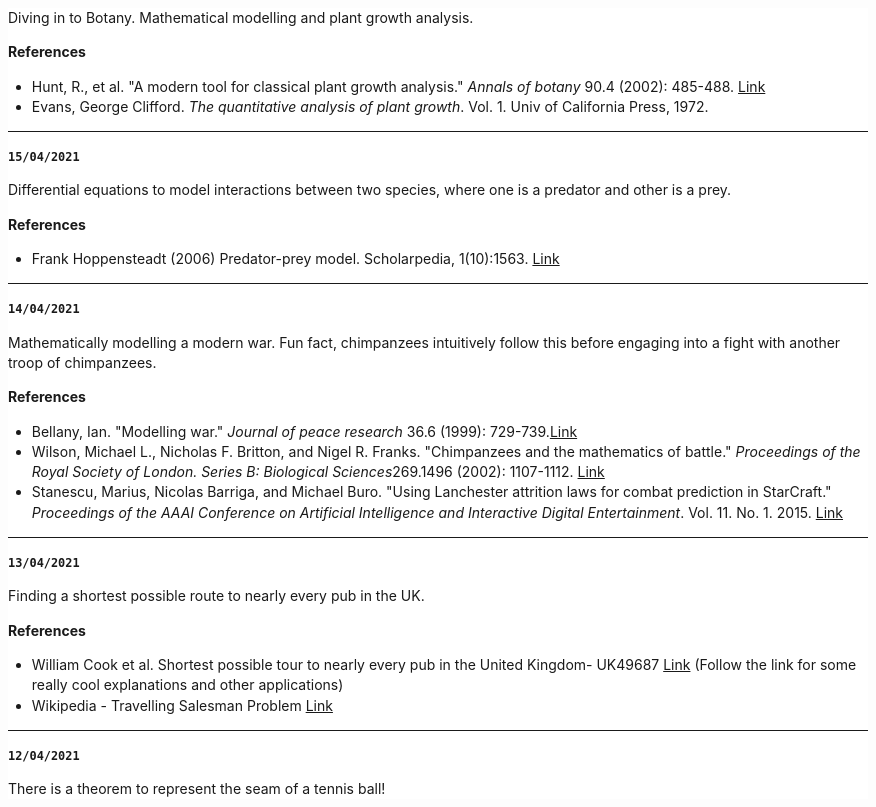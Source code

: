 Diving in to Botany. Mathematical modelling and plant growth analysis. 

**References**

- Hunt, R., et al. "A modern tool for classical plant growth analysis." *Annals of botany* 90.4 (2002): 485-488. [Link](https://www.ncbi.nlm.nih.gov/pmc/articles/PMC4240380/)
- Evans, George Clifford. *The quantitative analysis of plant growth*. Vol. 1. Univ of California Press, 1972.

***

**`15/04/2021`**

Differential equations to model interactions between two species, where one is a predator and other is a prey. 

**References**

- Frank Hoppensteadt (2006) Predator-prey model. Scholarpedia, 1(10):1563. [Link](http://www.scholarpedia.org/article/Predator-prey_model)

***

**`14/04/2021`** 

Mathematically modelling a modern war. Fun fact, chimpanzees intuitively follow this before engaging into a fight with another troop of chimpanzees. 

**References**

- Bellany, Ian. "Modelling war." *Journal of peace research* 36.6 (1999): 729-739.[Link](https://www.jstor.org/stable/424975)
- Wilson, Michael L., Nicholas F. Britton, and Nigel R. Franks. "Chimpanzees and the mathematics of battle." *Proceedings of the Royal Society of London. Series B: Biological Sciences*269.1496 (2002): 1107-1112. [Link](https://royalsocietypublishing.org/doi/10.1098/rspb.2001.1926)
- Stanescu, Marius, Nicolas Barriga, and Michael Buro. "Using Lanchester attrition laws for combat prediction in StarCraft." *Proceedings of the AAAI Conference on Artificial Intelligence and Interactive Digital Entertainment*. Vol. 11. No. 1. 2015. [Link](https://ojs.aaai.org/index.php/AIIDE/article/view/12780/12628)

***

**`13/04/2021`** 

Finding a shortest possible route to nearly every pub in the UK. 

**References**

- William Cook et al. Shortest possible tour to nearly every pub in the United Kingdom- UK49687 [Link](http://www.math.uwaterloo.ca/tsp/uk/index.html)  (Follow the link for some really cool explanations and other applications)
- Wikipedia - Travelling Salesman Problem [Link](https://en.wikipedia.org/wiki/Travelling_salesman_problem)

***

**`12/04/2021`** 

There is a theorem to represent the seam of a tennis ball! 
